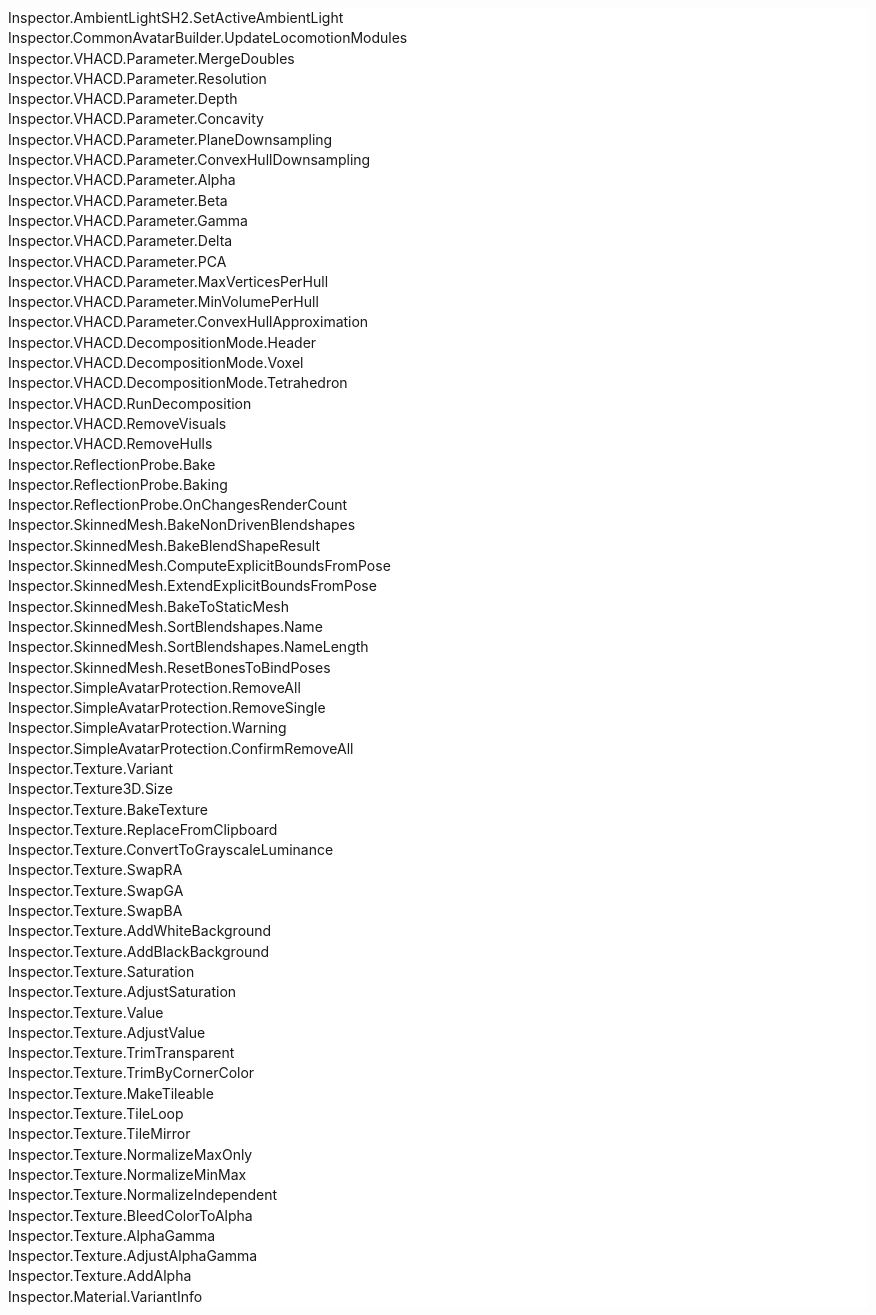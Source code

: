 Inspector.AmbientLightSH2.SetActiveAmbientLight  
Inspector.CommonAvatarBuilder.UpdateLocomotionModules  
Inspector.VHACD.Parameter.MergeDoubles  
Inspector.VHACD.Parameter.Resolution  
Inspector.VHACD.Parameter.Depth  
Inspector.VHACD.Parameter.Concavity  
Inspector.VHACD.Parameter.PlaneDownsampling  
Inspector.VHACD.Parameter.ConvexHullDownsampling  
Inspector.VHACD.Parameter.Alpha  
Inspector.VHACD.Parameter.Beta  
Inspector.VHACD.Parameter.Gamma  
Inspector.VHACD.Parameter.Delta  
Inspector.VHACD.Parameter.PCA  
Inspector.VHACD.Parameter.MaxVerticesPerHull  
Inspector.VHACD.Parameter.MinVolumePerHull  
Inspector.VHACD.Parameter.ConvexHullApproximation  
Inspector.VHACD.DecompositionMode.Header  
Inspector.VHACD.DecompositionMode.Voxel  
Inspector.VHACD.DecompositionMode.Tetrahedron  
Inspector.VHACD.RunDecomposition  
Inspector.VHACD.RemoveVisuals  
Inspector.VHACD.RemoveHulls  
Inspector.ReflectionProbe.Bake  
Inspector.ReflectionProbe.Baking  
Inspector.ReflectionProbe.OnChangesRenderCount  
Inspector.SkinnedMesh.BakeNonDrivenBlendshapes  
Inspector.SkinnedMesh.BakeBlendShapeResult  
Inspector.SkinnedMesh.ComputeExplicitBoundsFromPose  
Inspector.SkinnedMesh.ExtendExplicitBoundsFromPose  
Inspector.SkinnedMesh.BakeToStaticMesh  
Inspector.SkinnedMesh.SortBlendshapes.Name  
Inspector.SkinnedMesh.SortBlendshapes.NameLength  
Inspector.SkinnedMesh.ResetBonesToBindPoses  
Inspector.SimpleAvatarProtection.RemoveAll  
Inspector.SimpleAvatarProtection.RemoveSingle  
Inspector.SimpleAvatarProtection.Warning  
Inspector.SimpleAvatarProtection.ConfirmRemoveAll  
Inspector.Texture.Variant  
Inspector.Texture3D.Size  
Inspector.Texture.BakeTexture  
Inspector.Texture.ReplaceFromClipboard  
Inspector.Texture.ConvertToGrayscaleLuminance  
Inspector.Texture.SwapRA  
Inspector.Texture.SwapGA  
Inspector.Texture.SwapBA  
Inspector.Texture.AddWhiteBackground  
Inspector.Texture.AddBlackBackground  
Inspector.Texture.Saturation  
Inspector.Texture.AdjustSaturation  
Inspector.Texture.Value  
Inspector.Texture.AdjustValue  
Inspector.Texture.TrimTransparent  
Inspector.Texture.TrimByCornerColor  
Inspector.Texture.MakeTileable  
Inspector.Texture.TileLoop  
Inspector.Texture.TileMirror  
Inspector.Texture.NormalizeMaxOnly  
Inspector.Texture.NormalizeMinMax  
Inspector.Texture.NormalizeIndependent  
Inspector.Texture.BleedColorToAlpha  
Inspector.Texture.AlphaGamma  
Inspector.Texture.AdjustAlphaGamma  
Inspector.Texture.AddAlpha  
Inspector.Material.VariantInfo  
